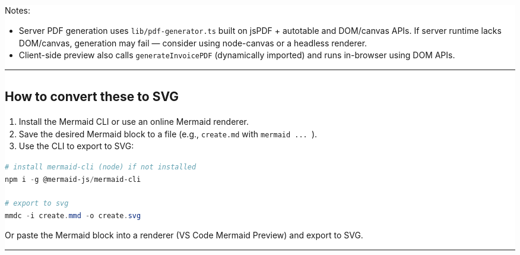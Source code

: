 Notes:
- Server PDF generation uses `lib/pdf-generator.ts` built on jsPDF + autotable and DOM/canvas APIs. If server runtime lacks DOM/canvas, generation may fail — consider using node-canvas or a headless renderer.
- Client-side preview also calls `generateInvoicePDF` (dynamically imported) and runs in-browser using DOM APIs.

---

## How to convert these to SVG
1. Install the Mermaid CLI or use an online Mermaid renderer.
2. Save the desired Mermaid block to a file (e.g., `create.md` with ```mermaid ... ```).
3. Use the CLI to export to SVG:

```powershell
# install mermaid-cli (node) if not installed
npm i -g @mermaid-js/mermaid-cli

# export to svg
mmdc -i create.mmd -o create.svg
```

Or paste the Mermaid block into a renderer (VS Code Mermaid Preview) and export to SVG.

---
